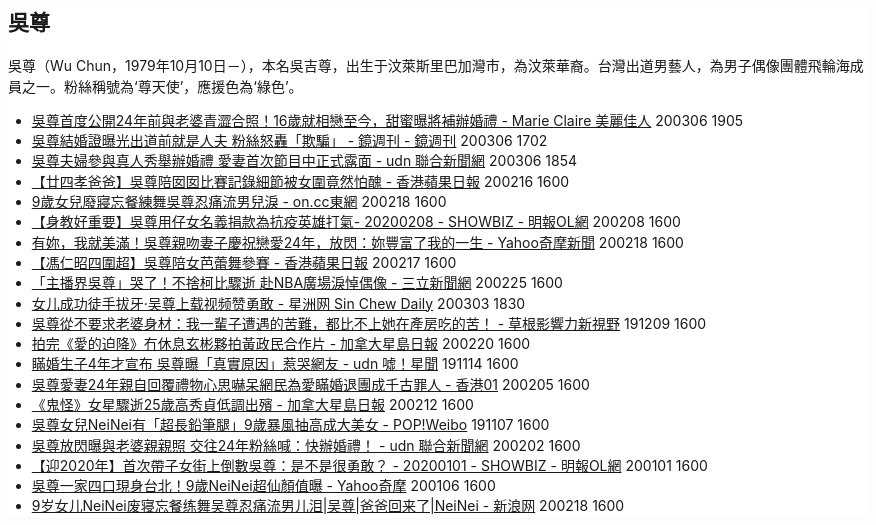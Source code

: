 ## 吳尊

吳尊（Wu Chun，1979年10月10日－），本名吳吉尊，出生于汶萊斯里巴加灣市，為汶萊華裔。台灣出道男藝人，為男子偶像團體飛輪海成員之一。粉絲稱號為‘尊天使’，應援色為‘綠色’。
- [吳尊首度公開24年前與老婆青澀合照！16歲就相戀至今，甜蜜曝將補辦婚禮 - Marie Claire 美麗佳人](https://www.marieclaire.com.tw/entertainment/news/48280 "吳尊首度公開24年前與老婆青澀合照！16歲就相戀至今，甜蜜曝將補辦婚禮 - Marie Claire 美麗佳人") 200306 1905
- [吳尊結婚證曝光出道前就是人夫 粉絲怒轟「欺騙」 - 鏡週刊 - 鏡週刊](https://www.mirrormedia.mg/story/20200306ent008 "吳尊結婚證曝光出道前就是人夫 粉絲怒轟「欺騙」 - 鏡週刊 - 鏡週刊") 200306 1702
- [吳尊夫婦參與真人秀舉辦婚禮 愛妻首次節目中正式露面 - udn 聯合新聞網](https://stars.udn.com/star/story/10091/4394881 "吳尊夫婦參與真人秀舉辦婚禮 愛妻首次節目中正式露面 - udn 聯合新聞網") 200306 1854
- [【廿四孝爸爸】吳尊陪囡囡比賽記錄細節被女圍竟然怕醜 - 香港蘋果日報](https://hk.appledaily.com/entertainment/20200216/J4JRC6ZWHXNYJQE2RFVXXPIVDM/ "【廿四孝爸爸】吳尊陪囡囡比賽記錄細節被女圍竟然怕醜 - 香港蘋果日報") 200216 1600
- [9歲女兒廢寢忘餐練舞吳尊忍痛流男兒淚 - on.cc東網](https://hk.on.cc/hk/bkn/cnt/entertainment/20200218/bkn-20200218062920826-0218_00862_001.html "9歲女兒廢寢忘餐練舞吳尊忍痛流男兒淚 - on.cc東網") 200218 1600
- [【身教好重要】吳尊用仔女名義捐款為抗疫英雄打氣- 20200208 - SHOWBIZ - 明報OL網](https://ol.mingpao.com/ldy/showbiz/latest/20200208/1581159243411/%E3%80%90%E8%BA%AB%E6%95%99%E5%A5%BD%E9%87%8D%E8%A6%81%E3%80%91%E5%90%B3%E5%B0%8A%E7%94%A8%E4%BB%94%E5%A5%B3%E5%90%8D%E7%BE%A9%E6%8D%90%E6%AC%BE-%E7%82%BA%E6%8A%97%E7%96%AB%E8%8B%B1%E9%9B%84%E6%89%93%E6%B0%A3 "【身教好重要】吳尊用仔女名義捐款為抗疫英雄打氣- 20200208 - SHOWBIZ - 明報OL網") 200208 1600
- [有妳，我就美滿！吳尊親吻妻子慶祝戀愛24年，放閃：妳豐富了我的一生 - Yahoo奇摩新聞](https://tw.news.yahoo.com/%E6%9C%89%E5%A6%B3-%E6%88%91%E5%B0%B1%E7%BE%8E%E6%BB%BF-%E5%90%B3%E5%B0%8A%E8%A6%AA%E5%90%BB%E5%A6%BB%E5%AD%90%E6%85%B6%E7%A5%9D%E6%88%80%E6%84%9B24%E5%B9%B4-%E6%94%BE%E9%96%83-%E5%A6%B3%E8%B1%90%E5%AF%8C%E4%BA%86%E6%88%91%E7%9A%84-000000224.html "有妳，我就美滿！吳尊親吻妻子慶祝戀愛24年，放閃：妳豐富了我的一生 - Yahoo奇摩新聞") 200218 1600
- [【馮仁昭四圍超】吳尊陪女芭蕾舞參賽 - 香港蘋果日報](https://hk.appledaily.com/entertainment/20200217/CTJ3PZLU3RYYLIYVM6DSNFRHFA/ "【馮仁昭四圍超】吳尊陪女芭蕾舞參賽 - 香港蘋果日報") 200217 1600
- [「主播界吳尊」哭了！不捨柯比驟逝 赴NBA廣場淚悼偶像 - 三立新聞網](https://www.setn.com/News.aspx?NewsID=695985 "「主播界吳尊」哭了！不捨柯比驟逝 赴NBA廣場淚悼偶像 - 三立新聞網") 200225 1600
- [女儿成功徒手拔牙‧吴尊上载视频赞勇敢 - 星洲网 Sin Chew Daily](https://www.sinchew.com.my/content/content_2227386.html "女儿成功徒手拔牙‧吴尊上载视频赞勇敢 - 星洲网 Sin Chew Daily") 200303 1830
- [吳尊從不要求老婆身材：我一輩子遭遇的苦難，都比不上她在產房吃的苦！ - 草根影響力新視野](https://grinews.com/news/%E5%90%B3%E5%B0%8A%E5%BE%9E%E4%B8%8D%E8%A6%81%E6%B1%82%E8%80%81%E5%A9%86%E8%BA%AB%E6%9D%90%EF%BC%9A%E6%88%91%E4%B8%80%E8%BC%A9%E5%AD%90%E9%81%AD%E9%81%87%E7%9A%84%E8%8B%A6%E9%9B%A3%EF%BC%8C%E9%83%BD/ "吳尊從不要求老婆身材：我一輩子遭遇的苦難，都比不上她在產房吃的苦！ - 草根影響力新視野") 191209 1600
- [拍完《愛的迫降》冇休息玄彬夥拍黃政民合作片 - 加拿大星島日報](https://www.singtao.ca/4106763/2020-02-20/news-%E6%8B%8D%E5%AE%8C%E3%80%8A%E6%84%9B%E7%9A%84%E8%BF%AB%E9%99%8D%E3%80%8B%E5%86%87%E4%BC%91%E6%81%AF+%E7%8E%84%E5%BD%AC%E5%A4%A5%E6%8B%8D%E9%BB%83%E6%94%BF%E6%B0%91%E5%90%88%E4%BD%9C%E7%89%87/ "拍完《愛的迫降》冇休息玄彬夥拍黃政民合作片 - 加拿大星島日報") 200220 1600
- [瞞婚生子4年才宣布 吳尊曝「真實原因」惹哭網友 - udn 噓！星聞](https://stars.udn.com/star/story/10089/4163994 "瞞婚生子4年才宣布 吳尊曝「真實原因」惹哭網友 - udn 噓！星聞") 191114 1600
- [吳尊愛妻24年親自回覆禮物心思嚇呆網民為愛瞞婚退團成千古罪人 - 香港01](https://www.hk01.com/%E8%AB%87%E6%83%85%E8%AA%AA%E6%80%A7/429895/%E5%90%B3%E5%B0%8A%E6%84%9B%E5%A6%BB24%E5%B9%B4%E8%A6%AA%E8%87%AA%E5%9B%9E%E8%A6%86%E7%A6%AE%E7%89%A9%E5%BF%83%E6%80%9D%E5%9A%87%E5%91%86%E7%B6%B2%E6%B0%91-%E7%82%BA%E6%84%9B%E7%9E%9E%E5%A9%9A%E9%80%80%E5%9C%98%E6%88%90%E5%8D%83%E5%8F%A4%E7%BD%AA%E4%BA%BA "吳尊愛妻24年親自回覆禮物心思嚇呆網民為愛瞞婚退團成千古罪人 - 香港01") 200205 1600
- [《鬼怪》女星驟逝25歲高秀貞低調出殯 - 加拿大星島日報](https://www.singtao.ca/4091049/2020-02-12/news-%E3%80%8A%E9%AC%BC%E6%80%AA%E3%80%8B%E5%A5%B3%E6%98%9F%E9%A9%9F%E9%80%9D+25%E6%AD%B2%E9%AB%98%E7%A7%80%E8%B2%9E%E4%BD%8E%E8%AA%BF%E5%87%BA%E6%AE%AF/ "《鬼怪》女星驟逝25歲高秀貞低調出殯 - 加拿大星島日報") 200212 1600
- [吳尊女兒NeiNei有「超長鉛筆腿」9歲暴風抽高成大美女 - POP!Weibo](https://ipop.sina.com.tw/posts/433338 "吳尊女兒NeiNei有「超長鉛筆腿」9歲暴風抽高成大美女 - POP!Weibo") 191107 1600
- [吳尊放閃曝與老婆親親照 交往24年粉絲喊：快辦婚禮！ - udn 聯合新聞網](https://stars.udn.com/star/story/10091/4317350 "吳尊放閃曝與老婆親親照 交往24年粉絲喊：快辦婚禮！ - udn 聯合新聞網") 200202 1600
- [【迎2020年】首次帶子女街上倒數吳尊：是不是很勇敢？ - 20200101 - SHOWBIZ - 明報OL網](https://ol.mingpao.com/ldy/showbiz/latest/20200101/1577868607784/%E3%80%90%E8%BF%8E2020%E5%B9%B4%E3%80%91%E9%A6%96%E6%AC%A1%E5%B8%B6%E5%AD%90%E5%A5%B3%E8%A1%97%E4%B8%8A%E5%80%92%E6%95%B8-%E5%90%B3%E5%B0%8A-%E6%98%AF%E4%B8%8D%E6%98%AF%E5%BE%88%E5%8B%87%E6%95%A2 "【迎2020年】首次帶子女街上倒數吳尊：是不是很勇敢？ - 20200101 - SHOWBIZ - 明報OL網") 200101 1600
- [吳尊一家四口現身台北！9歲NeiNei超仙顏值曝 - Yahoo奇摩](https://tw.news.yahoo.com/%E5%90%B3%E5%B0%8A-%E5%AE%B6%E5%9B%9B%E5%8F%A3%E7%8F%BE%E8%BA%AB%E5%8F%B0%E5%8C%97-9%E6%AD%B2neinei%E8%B6%85%E4%BB%99%E9%A1%8F%E5%80%BC%E6%9B%9D-043100996.html "吳尊一家四口現身台北！9歲NeiNei超仙顏值曝 - Yahoo奇摩") 200106 1600
- [9岁女儿NeiNei废寝忘餐练舞吴尊忍痛流男儿泪|吴尊|爸爸回来了|NeiNei - 新浪网](https://ent.sina.com.cn/tv/zy/2020-02-18/doc-iimxyqvz3740641.shtml "9岁女儿NeiNei废寝忘餐练舞吴尊忍痛流男儿泪|吴尊|爸爸回来了|NeiNei - 新浪网") 200218 1600

